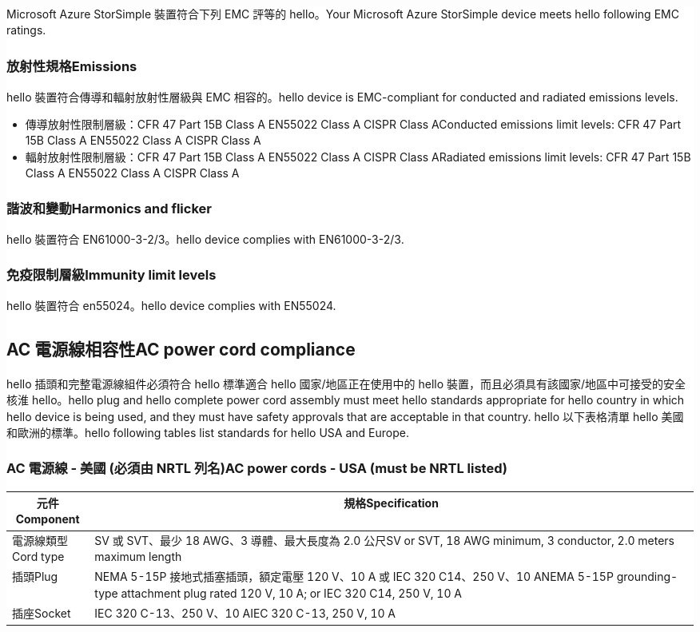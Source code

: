 <span data-ttu-id="823f6-331">Microsoft Azure StorSimple 裝置符合下列 EMC 評等的 hello。</span><span class="sxs-lookup"><span data-stu-id="823f6-331">Your Microsoft Azure StorSimple device meets hello following EMC ratings.</span></span>

### <a name="emissions"></a><span data-ttu-id="823f6-332">放射性規格</span><span class="sxs-lookup"><span data-stu-id="823f6-332">Emissions</span></span>

<span data-ttu-id="823f6-333">hello 裝置符合傳導和輻射放射性層級與 EMC 相容的。</span><span class="sxs-lookup"><span data-stu-id="823f6-333">hello device is EMC-compliant for conducted and radiated emissions levels.</span></span>

* <span data-ttu-id="823f6-334">傳導放射性限制層級：CFR 47 Part 15B Class A EN55022 Class A CISPR Class A</span><span class="sxs-lookup"><span data-stu-id="823f6-334">Conducted emissions limit levels: CFR 47 Part 15B Class A EN55022 Class A CISPR Class A</span></span>
* <span data-ttu-id="823f6-335">輻射放射性限制層級：CFR 47 Part 15B Class A EN55022 Class A CISPR Class A</span><span class="sxs-lookup"><span data-stu-id="823f6-335">Radiated emissions limit levels: CFR 47 Part 15B Class A EN55022 Class A CISPR Class A</span></span>

### <a name="harmonics-and-flicker"></a><span data-ttu-id="823f6-336">諧波和變動</span><span class="sxs-lookup"><span data-stu-id="823f6-336">Harmonics and flicker</span></span>

<span data-ttu-id="823f6-337">hello 裝置符合 EN61000-3-2/3。</span><span class="sxs-lookup"><span data-stu-id="823f6-337">hello device complies with EN61000-3-2/3.</span></span>

### <a name="immunity-limit-levels"></a><span data-ttu-id="823f6-338">免疫限制層級</span><span class="sxs-lookup"><span data-stu-id="823f6-338">Immunity limit levels</span></span>

<span data-ttu-id="823f6-339">hello 裝置符合 en55024。</span><span class="sxs-lookup"><span data-stu-id="823f6-339">hello device complies with EN55024.</span></span>

## <a name="ac-power-cord-compliance"></a><span data-ttu-id="823f6-340">AC 電源線相容性</span><span class="sxs-lookup"><span data-stu-id="823f6-340">AC power cord compliance</span></span>

<span data-ttu-id="823f6-341">hello 插頭和完整電源線組件必須符合 hello 標準適合 hello 國家/地區正在使用中的 hello 裝置，而且必須具有該國家/地區中可接受的安全核淮 hello。</span><span class="sxs-lookup"><span data-stu-id="823f6-341">hello plug and hello complete power cord assembly must meet hello standards appropriate for hello country in which hello device is being used, and they must have safety approvals that are acceptable in that country.</span></span> <span data-ttu-id="823f6-342">hello 以下表格清單 hello 美國和歐洲的標準。</span><span class="sxs-lookup"><span data-stu-id="823f6-342">hello following tables list standards for hello USA and Europe.</span></span>

### <a name="ac-power-cords---usa-must-be-nrtl-listed"></a><span data-ttu-id="823f6-343">AC 電源線 - 美國 (必須由 NRTL 列名)</span><span class="sxs-lookup"><span data-stu-id="823f6-343">AC power cords - USA (must be NRTL listed)</span></span>

| <span data-ttu-id="823f6-344">元件</span><span class="sxs-lookup"><span data-stu-id="823f6-344">Component</span></span> | <span data-ttu-id="823f6-345">規格</span><span class="sxs-lookup"><span data-stu-id="823f6-345">Specification</span></span> |
| --- | --- |
| <span data-ttu-id="823f6-346">電源線類型</span><span class="sxs-lookup"><span data-stu-id="823f6-346">Cord type</span></span> |<span data-ttu-id="823f6-347">SV 或 SVT、最少 18 AWG、3 導體、最大長度為 2.0 公尺</span><span class="sxs-lookup"><span data-stu-id="823f6-347">SV or SVT, 18 AWG minimum, 3 conductor, 2.0 meters maximum length</span></span> |
| <span data-ttu-id="823f6-348">插頭</span><span class="sxs-lookup"><span data-stu-id="823f6-348">Plug</span></span> |<span data-ttu-id="823f6-349">NEMA 5-15P 接地式插塞插頭，額定電壓 120 V、10 A 或 IEC 320 C14、250 V、10 A</span><span class="sxs-lookup"><span data-stu-id="823f6-349">NEMA 5-15P grounding-type attachment plug rated 120 V, 10 A; or IEC 320 C14, 250 V, 10 A</span></span> |
| <span data-ttu-id="823f6-350">插座</span><span class="sxs-lookup"><span data-stu-id="823f6-350">Socket</span></span> |<span data-ttu-id="823f6-351">IEC 320 C-13、250 V、10 A</span><span class="sxs-lookup"><span data-stu-id="823f6-351">IEC 320 C-13, 250 V, 10 A</span></span> |
